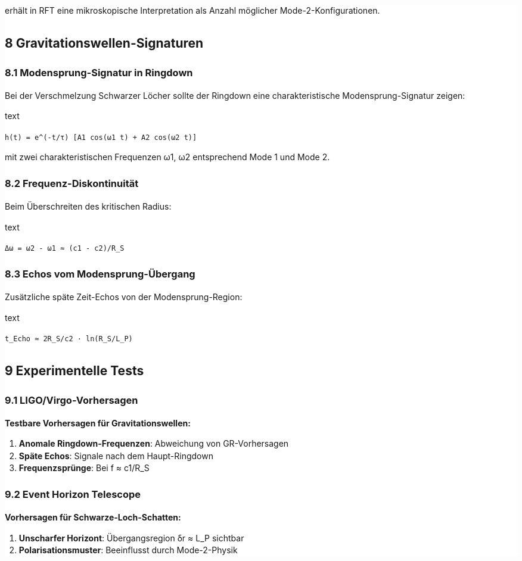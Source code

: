 

erhält in RFT eine mikroskopische Interpretation als Anzahl möglicher Mode-2-Konfigurationen.

## 8 Gravitationswellen-Signaturen

### 8.1 Modensprung-Signatur in Ringdown

Bei der Verschmelzung Schwarzer Löcher sollte der Ringdown eine charakteristische Modensprung-Signatur zeigen:

text

```
h(t) = e^(-t/τ) [A1 cos(ω1 t) + A2 cos(ω2 t)]
```



mit zwei charakteristischen Frequenzen ω1, ω2 entsprechend Mode 1 und Mode 2.

### 8.2 Frequenz-Diskontinuität

Beim Überschreiten des kritischen Radius:

text

```
Δω = ω2 - ω1 ≈ (c1 - c2)/R_S
```



### 8.3 Echos vom Modensprung-Übergang

Zusätzliche späte Zeit-Echos von der Modensprung-Region:

text

```
t_Echo ≈ 2R_S/c2 · ln(R_S/L_P)
```



## 9 Experimentelle Tests

### 9.1 LIGO/Virgo-Vorhersagen

**Testbare Vorhersagen für Gravitationswellen:**

1. **Anomale Ringdown-Frequenzen**: Abweichung von GR-Vorhersagen
2. **Späte Echos**: Signale nach dem Haupt-Ringdown
3. **Frequenzsprünge**: Bei f ≈ c1/R_S

### 9.2 Event Horizon Telescope

**Vorhersagen für Schwarze-Loch-Schatten:**

1. **Unscharfer Horizont**: Übergangsregion δr ≈ L_P sichtbar
2. **Polarisationsmuster**: Beeinflusst durch Mode-2-Physik
